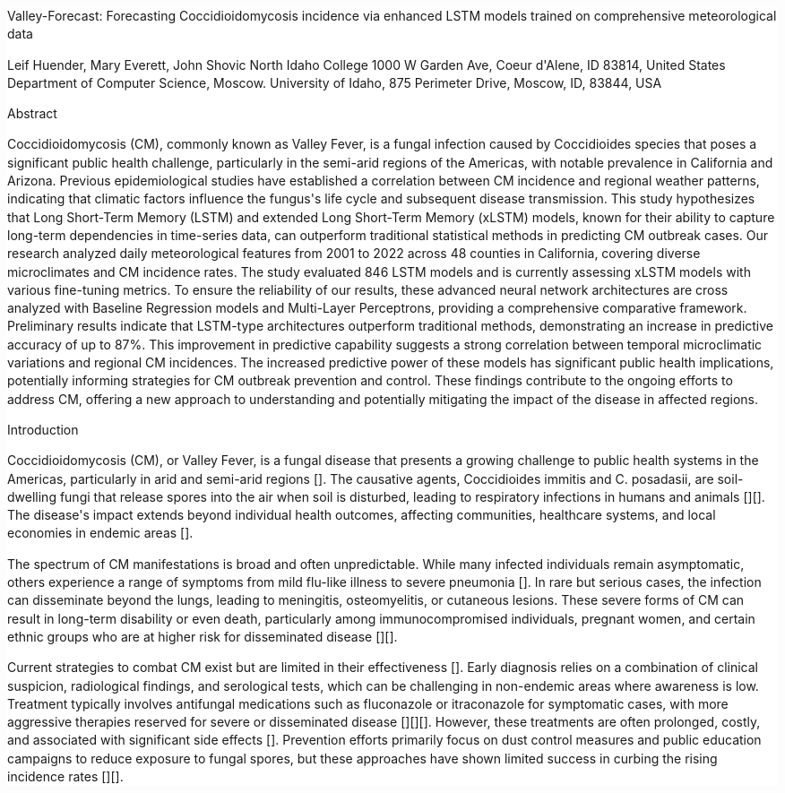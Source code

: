 Valley-Forecast: Forecasting Coccidioidomycosis incidence via enhanced LSTM models trained on comprehensive meteorological data

Leif Huender, Mary Everett, John Shovic
North Idaho College 1000 W Garden Ave, Coeur d'Alene, ID 83814, United States
Department of Computer Science, Moscow. University of Idaho, 875 Perimeter Drive, Moscow, ID, 83844, USA

Abstract

Coccidioidomycosis (CM), commonly known as Valley Fever, is a fungal infection caused by Coccidioides species that poses a significant public health challenge, particularly in the semi-arid regions of the Americas, with notable prevalence in California and Arizona. Previous epidemiological studies have established a correlation between CM incidence and regional weather patterns, indicating that climatic factors influence the fungus's life cycle and subsequent disease transmission. This study hypothesizes that Long Short-Term Memory (LSTM) and extended Long Short-Term Memory (xLSTM) models, known for their ability to capture long-term dependencies in time-series data, can outperform traditional statistical methods in predicting CM outbreak cases.
Our research analyzed daily meteorological features from 2001 to 2022 across 48 counties in California, covering diverse microclimates and CM incidence rates. The study evaluated 846 LSTM models and is currently assessing xLSTM models with various fine-tuning metrics. To ensure the reliability of our results, these advanced neural network architectures are cross analyzed with Baseline Regression models and Multi-Layer Perceptrons, providing a comprehensive comparative framework. Preliminary results indicate that LSTM-type architectures outperform traditional methods, demonstrating an increase in predictive accuracy of up to 87%. This improvement in predictive capability suggests a strong correlation between temporal microclimatic variations and regional CM incidences. The increased predictive power of these models has significant public health implications, potentially informing strategies for CM outbreak prevention and control. These findings contribute to the ongoing efforts to address CM, offering a new approach to understanding and potentially mitigating the impact of the disease in affected regions.

Introduction

Coccidioidomycosis (CM), or Valley Fever, is a fungal disease that presents a growing challenge to public health systems in the Americas, particularly in arid and semi-arid regions []. The causative agents, Coccidioides immitis and C. posadasii, are soil-dwelling fungi that release spores into the air when soil is disturbed, leading to respiratory infections in humans and animals [][]. The disease's impact extends beyond individual health outcomes, affecting communities, healthcare systems, and local economies in endemic areas [].

The spectrum of CM manifestations is broad and often unpredictable. While many infected individuals remain asymptomatic, others experience a range of symptoms from mild flu-like illness to severe pneumonia []. In rare but serious cases, the infection can disseminate beyond the lungs, leading to meningitis, osteomyelitis, or cutaneous lesions. These severe forms of CM can result in long-term disability or even death, particularly among immunocompromised individuals, pregnant women, and certain ethnic groups who are at higher risk for disseminated disease [][].

Current strategies to combat CM exist but are limited in their effectiveness []. Early diagnosis relies on a combination of clinical suspicion, radiological findings, and serological tests, which can be challenging in non-endemic areas where awareness is low. Treatment typically involves antifungal medications such as fluconazole or itraconazole for symptomatic cases, with more aggressive therapies reserved for severe or disseminated disease [][][]. However, these treatments are often prolonged, costly, and associated with significant side effects []. Prevention efforts primarily focus on dust control measures and public education campaigns to reduce exposure to fungal spores, but these approaches have shown limited success in curbing the rising incidence rates [][].

